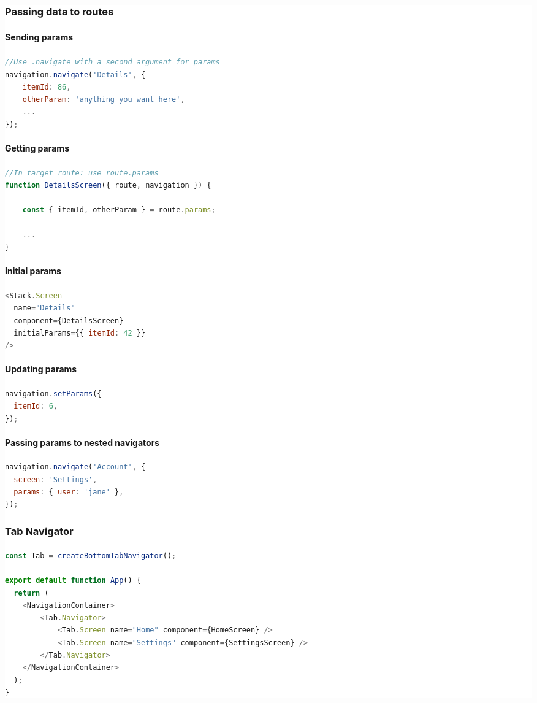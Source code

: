 ### Passing data to routes

#### Sending params
```js
//Use .navigate with a second argument for params
navigation.navigate('Details', {
    itemId: 86,
    otherParam: 'anything you want here',
    ...
});
```

#### Getting params
```js
//In target route: use route.params
function DetailsScreen({ route, navigation }) {

    const { itemId, otherParam } = route.params;

    ...
}
```

#### Initial params
```js
<Stack.Screen
  name="Details"
  component={DetailsScreen}
  initialParams={{ itemId: 42 }}
/>
```

#### Updating params
```js
navigation.setParams({
  itemId: 6,
});
```

#### Passing params to nested navigators
```js
navigation.navigate('Account', {
  screen: 'Settings',
  params: { user: 'jane' },
});
```

### Tab Navigator
```js
const Tab = createBottomTabNavigator();

export default function App() {
  return (
    <NavigationContainer>
        <Tab.Navigator>
            <Tab.Screen name="Home" component={HomeScreen} />
            <Tab.Screen name="Settings" component={SettingsScreen} />
        </Tab.Navigator>
    </NavigationContainer>
  );
}
```
